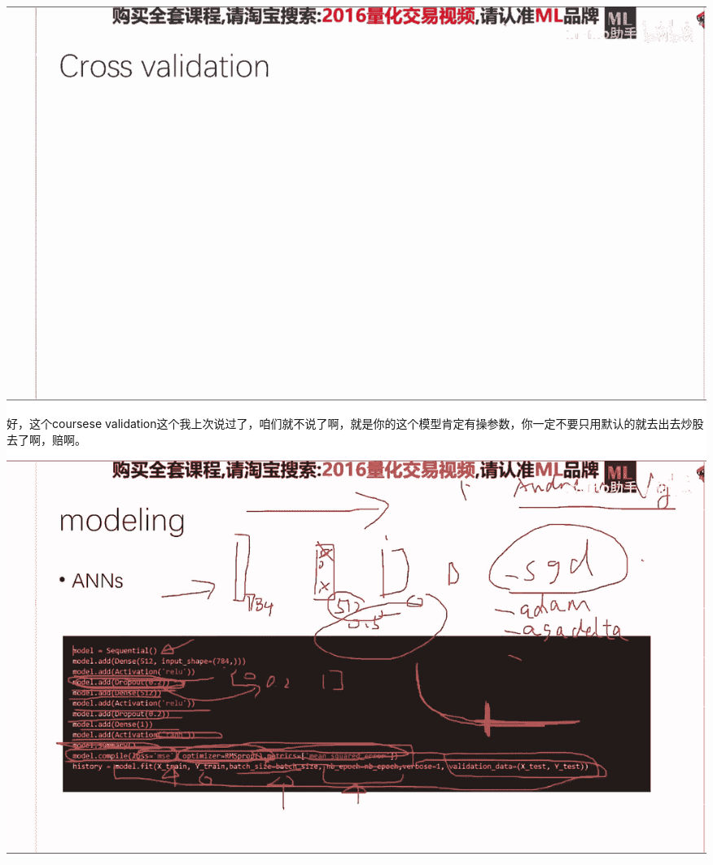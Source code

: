 ![](img/d5530717112685e1663bce4acffb9e33_6.png)

好，这个coursese validation这个我上次说过了，咱们就不说了啊，就是你的这个模型肯定有操参数，你一定不要只用默认的就去出去炒股去了啊，赔啊。



![](img/d5530717112685e1663bce4acffb9e33_8.png)
